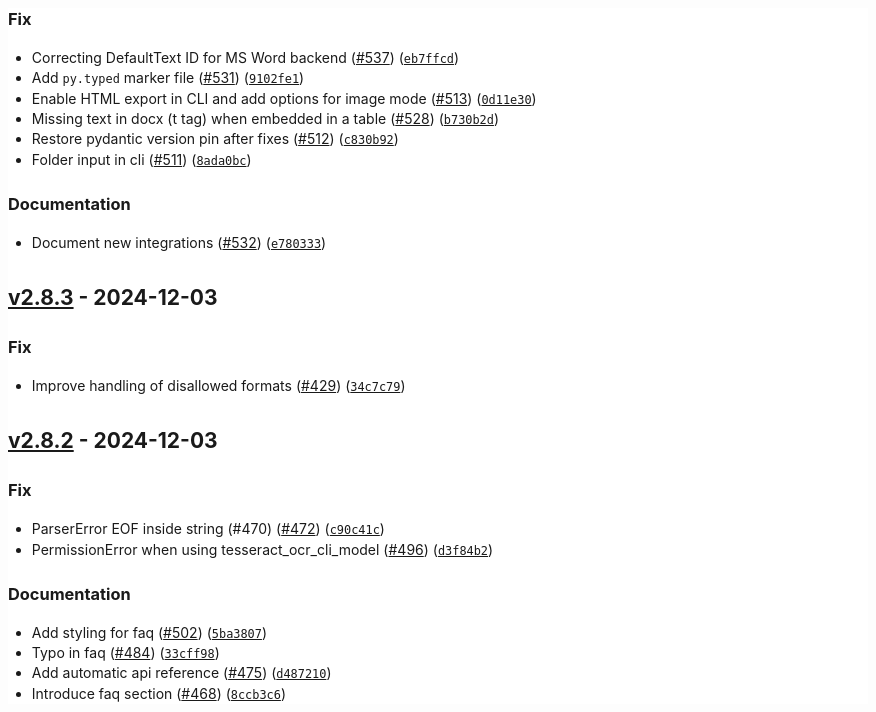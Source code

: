 ### Fix

* Correcting DefaultText ID for MS Word backend ([#537](https://github.com/DS4SD/docling/issues/537)) ([`eb7ffcd`](https://github.com/DS4SD/docling/commit/eb7ffcdd1cda1caa8ec8ba2fc313ff1e7d9acd4f))
* Add `py.typed` marker file ([#531](https://github.com/DS4SD/docling/issues/531)) ([`9102fe1`](https://github.com/DS4SD/docling/commit/9102fe1adcd43432e5fb3f35af704b7442c5d633))
* Enable HTML export in CLI and add options for image mode ([#513](https://github.com/DS4SD/docling/issues/513)) ([`0d11e30`](https://github.com/DS4SD/docling/commit/0d11e30dd813020c0189de849cd7b2e285d08694))
* Missing text in docx (t tag) when embedded in a table ([#528](https://github.com/DS4SD/docling/issues/528)) ([`b730b2d`](https://github.com/DS4SD/docling/commit/b730b2d7a04a8773a00ed88889d28b0c476ba052))
* Restore pydantic version pin after fixes ([#512](https://github.com/DS4SD/docling/issues/512)) ([`c830b92`](https://github.com/DS4SD/docling/commit/c830b92b2e043ea63d216f65b3f9d88d2a8c33f7))
* Folder input in cli ([#511](https://github.com/DS4SD/docling/issues/511)) ([`8ada0bc`](https://github.com/DS4SD/docling/commit/8ada0bccc744df94f755adf71cf8b163e6304375))

### Documentation

* Document new integrations ([#532](https://github.com/DS4SD/docling/issues/532)) ([`e780333`](https://github.com/DS4SD/docling/commit/e7803334409a343a59c536c529a03d6f5cdbfe15))

## [v2.8.3](https://github.com/DS4SD/docling/releases/tag/v2.8.3) - 2024-12-03

### Fix

* Improve handling of disallowed formats ([#429](https://github.com/DS4SD/docling/issues/429)) ([`34c7c79`](https://github.com/DS4SD/docling/commit/34c7c798580476a86ce8abec30b1115fbb36fdd8))

## [v2.8.2](https://github.com/DS4SD/docling/releases/tag/v2.8.2) - 2024-12-03

### Fix

* ParserError EOF inside string (#470) ([#472](https://github.com/DS4SD/docling/issues/472)) ([`c90c41c`](https://github.com/DS4SD/docling/commit/c90c41c391de4366db554d7a71ce9a35467c981e))
* PermissionError when using tesseract_ocr_cli_model ([#496](https://github.com/DS4SD/docling/issues/496)) ([`d3f84b2`](https://github.com/DS4SD/docling/commit/d3f84b2457125feacd0c21d6513e7ae69a308ea5))

### Documentation

* Add styling for faq ([#502](https://github.com/DS4SD/docling/issues/502)) ([`5ba3807`](https://github.com/DS4SD/docling/commit/5ba3807f315a01b1a4e8df9bab40e34a4238205a))
* Typo in faq ([#484](https://github.com/DS4SD/docling/issues/484)) ([`33cff98`](https://github.com/DS4SD/docling/commit/33cff98d360c02a382a66850c696a0cf511659ac))
* Add automatic api reference ([#475](https://github.com/DS4SD/docling/issues/475)) ([`d487210`](https://github.com/DS4SD/docling/commit/d4872103b8f24e38b37a8cd3ac414d3e02e7d6e8))
* Introduce faq section ([#468](https://github.com/DS4SD/docling/issues/468)) ([`8ccb3c6`](https://github.com/DS4SD/docling/commit/8ccb3c6db69318789af7deec26cfa2a3fd71302e))
